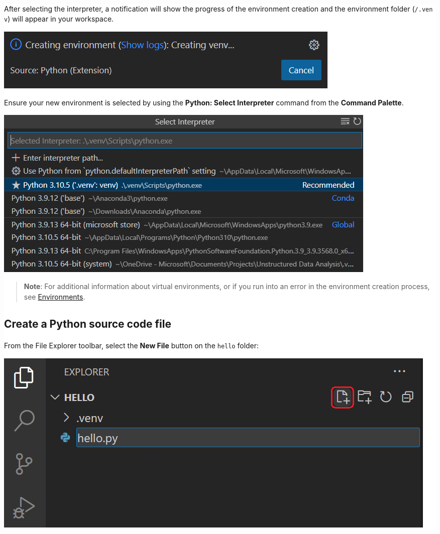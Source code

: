 After selecting the interpreter, a notification will show the progress of the environment creation and the environment folder (`/.venv`) will appear in your workspace.

![Create environment status notification](images/environments/create_environment_prompt_status.png)

Ensure your new environment is selected by using the **Python: Select Interpreter** command from the **Command Palette**.

![Select an Interpreter](images/tutorial/interpreter-venv.png)

> **Note**: For additional information about virtual environments, or if you run into an error in the environment creation process, see [Environments](/docs/python/environments.md#creating-environments).

## Create a Python source code file

From the File Explorer toolbar, select the **New File** button on the `hello` folder:

![File Explorer New File](images/tutorial/toolbar-new-file.png)
